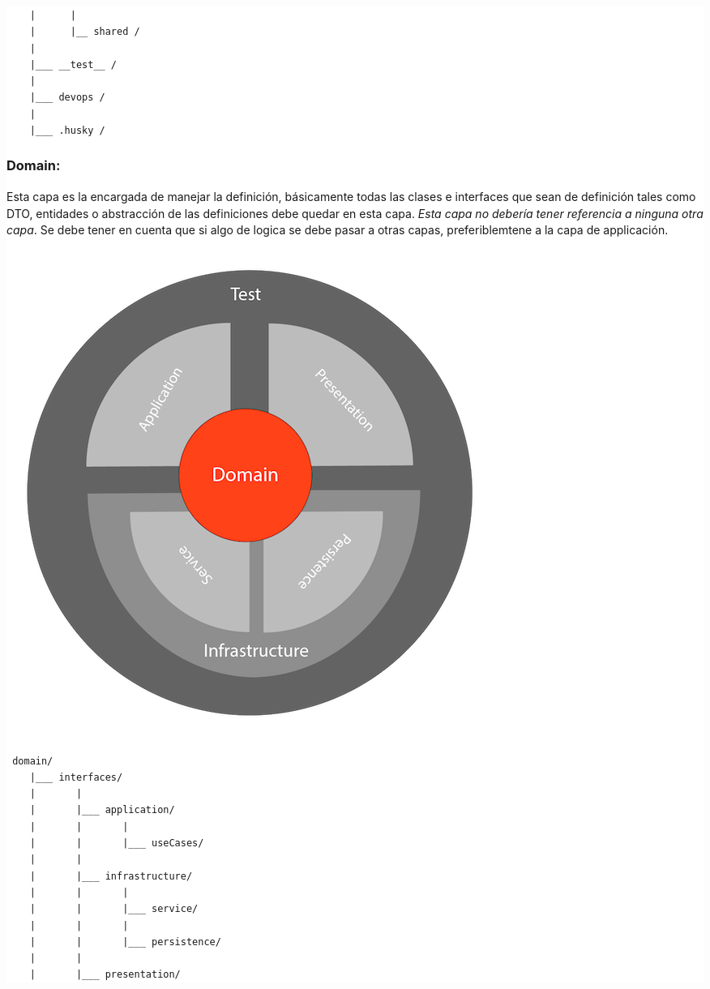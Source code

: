 ```
    |      |
    |      |__ shared /
    |
    |___ __test__ /
    |
    |___ devops /
    |
    |___ .husky /
```

### Domain:

Esta capa es la encargada de manejar la definición, básicamente todas las clases e interfaces que sean de definición tales como DTO, entidades o abstracción de las definiciones debe quedar en esta capa. _Esta capa no debería tener referencia a ninguna otra capa_. Se debe tener en cuenta que si algo de logica se debe pasar a otras capas, preferiblemtene a la capa de applicación.

![Domain](doc/arq-domain.png 'Domain')

```
 domain/
    |___ interfaces/
    |       |
    |       |___ application/
    |       |       |
    |       |       |___ useCases/
    |       |
    |       |___ infrastructure/
    |       |       |
    |       |       |___ service/
    |       |       |
    |       |       |___ persistence/
    |       |
    |       |___ presentation/
```